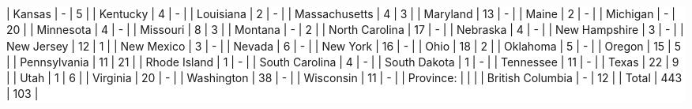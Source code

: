 | Kansas           | -                               | 5                        |
| Kentucky         | 4                               | -                        |
| Louisiana        | 2                               | -                        |
| Massachusetts    | 4                               | 3                        |
| Maryland         | 13                              | -                        |
| Maine            | 2                               | -                        |
| Michigan         | -                               | 20                       |
| Minnesota        | 4                               | -                        |
| Missouri         | 8                               | 3                        |
| Montana          | -                               | 2                        |
| North Carolina   | 17                              | -                        |
| Nebraska         | 4                               | -                        |
| New Hampshire    | 3                               | -                        |
| New Jersey       | 12                              | 1                        |
| New Mexico       | 3                               | -                        |
| Nevada           | 6                               | -                        |
| New York         | 16                              | -                        |
| Ohio             | 18                              | 2                        |
| Oklahoma         | 5                               | -                        |
| Oregon           | 15                              | 5                        |
| Pennsylvania     | 11                              | 21                       |
| Rhode Island     | 1                               | -                        |
| South Carolina   | 4                               | -                        |
| South Dakota     | 1                               | -                        |
| Tennessee        | 11                              | -                        |
| Texas            | 22                              | 9                        |
| Utah             | 1                               | 6                        |
| Virginia         | 20                              | -                        |
| Washington       | 38                              | -                        |
| Wisconsin        | 11                              | -                        |
| Province:        |                                 |                          |
| British Columbia | -                               | 12                       |
| Total            | 443                             | 103                      |
